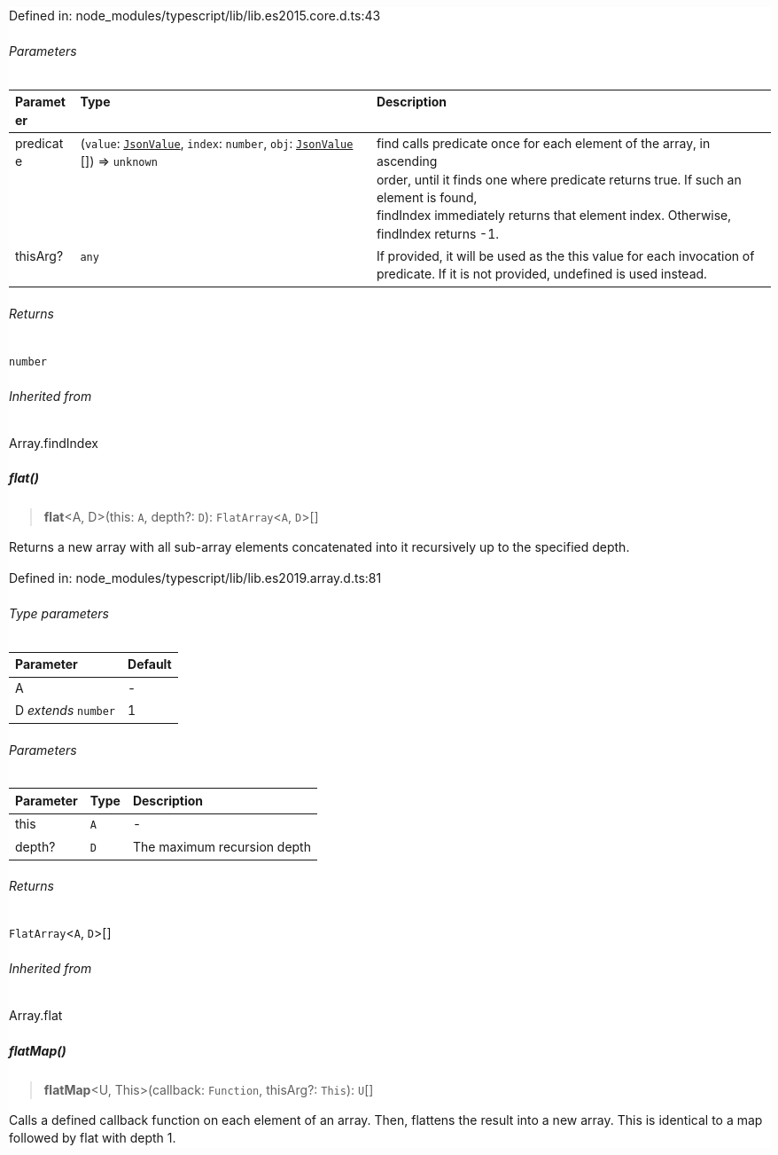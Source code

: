 Defined in: node_modules/typescript/lib/lib.es2015.core.d.ts:43

###### Parameters

| Parameter | Type                                                                                                                         | Description                                                                                                                                                                                                                                             |
| :-------- | :--------------------------------------------------------------------------------------------------------------------------- | :------------------------------------------------------------------------------------------------------------------------------------------------------------------------------------------------------------------------------------------------------ |
| predicate | (`value`: [`JsonValue`](modules.md#jsonvalue), `index`: `number`, `obj`: [`JsonValue`](modules.md#jsonvalue)[]) => `unknown` | find calls predicate once for each element of the array, in ascending<br />order, until it finds one where predicate returns true. If such an element is found,<br />findIndex immediately returns that element index. Otherwise, findIndex returns -1. |
| thisArg?  | `any`                                                                                                                        | If provided, it will be used as the this value for each invocation of<br />predicate. If it is not provided, undefined is used instead.                                                                                                                 |

###### Returns

`number`

###### Inherited from

Array.findIndex

##### flat()

> **flat**\<A, D\>(this: `A`, depth?: `D`): `FlatArray`\<`A`, `D`\>[]

Returns a new array with all sub-array elements concatenated into it recursively up to the
specified depth.

Defined in: node_modules/typescript/lib/lib.es2019.array.d.ts:81

###### Type parameters

| Parameter            | Default |
| :------------------- | :------ |
| A                    | -       |
| D _extends_ `number` | 1       |

###### Parameters

| Parameter | Type | Description                 |
| :-------- | :--- | :-------------------------- |
| this      | `A`  | -                           |
| depth?    | `D`  | The maximum recursion depth |

###### Returns

`FlatArray`\<`A`, `D`\>[]

###### Inherited from

Array.flat

##### flatMap()

> **flatMap**\<U, This\>(callback: `Function`, thisArg?: `This`): `U`[]

Calls a defined callback function on each element of an array. Then, flattens the result into
a new array.
This is identical to a map followed by flat with depth 1.
